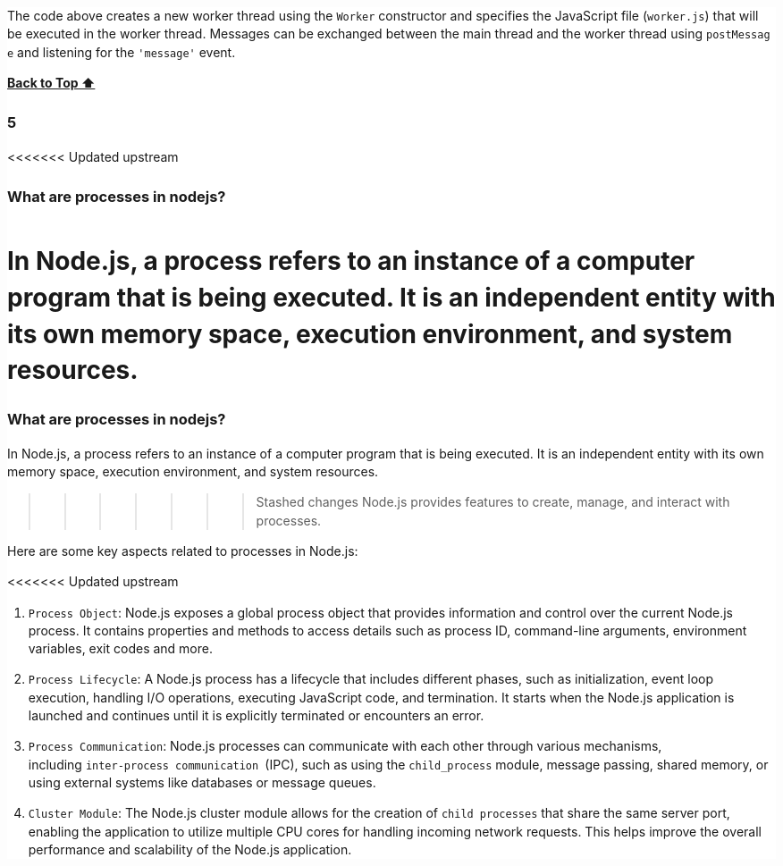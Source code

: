 The code above creates a new worker thread using the `Worker` constructor and
specifies the JavaScript file (`worker.js`) that will be executed in the worker
thread. Messages can be exchanged between the main thread and the worker thread
using `postMessage` and listening for the `'message'` event.

**[ Back to Top ⬆ ](#table-of-contents)**

### 5
<<<<<<< Updated upstream
### What are processes in nodejs?

In Node.js, a process refers to an instance of a computer program that is
being executed. 
It is an independent entity with its own memory space, execution environment,
and system resources. 
=======

### What are processes in nodejs?

In Node.js, a process refers to an instance of a computer program that is
being executed.
It is an independent entity with its own memory space, execution environment,
and system resources.
>>>>>>> Stashed changes
Node.js provides features to create, manage, and interact with processes.

Here are some key aspects related to processes in Node.js:

<<<<<<< Updated upstream
1. `Process Object`: 
    Node.js exposes a global process object that provides information and control
    over the current Node.js process. It contains properties and methods to access 
    details such as process ID, command-line arguments, environment variables, 
    exit codes and more.

2. `Process Lifecycle`: 
    A Node.js process has a lifecycle that includes different phases, 
    such as initialization, event loop execution, handling I/O operations,
    executing JavaScript code, and termination. 
    It starts when the Node.js application is launched and continues until it is 
    explicitly terminated or encounters an error.

3. `Process Communication`: 
    Node.js processes can communicate with each other through various mechanisms,  
    including `inter-process communication `(IPC), such as using the 
    `child_process` module, message passing, shared memory, or using 
    external systems like databases or message queues.

4. `Cluster Module`: 
    The Node.js cluster module allows for the creation of `child processes` that 
    share the same server port, enabling the application to utilize multiple CPU 
    cores for handling incoming network requests. This helps improve the overall 
    performance and scalability of the Node.js application.

